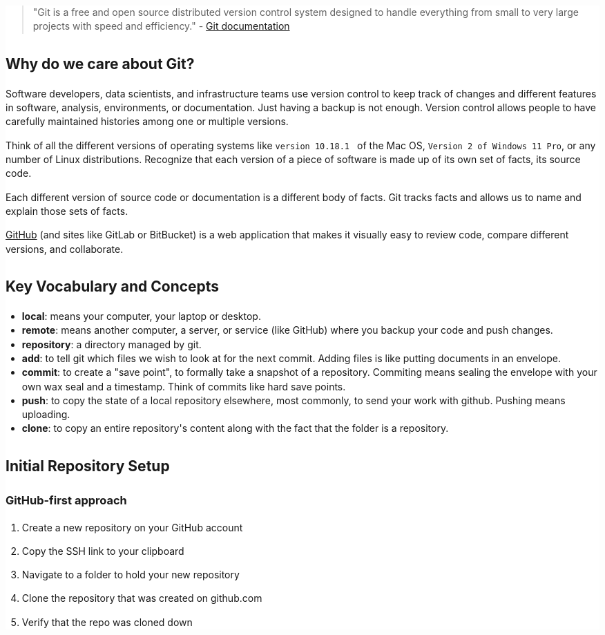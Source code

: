 
> "Git is a free and open source distributed version control system designed to handle everything from small to very large projects with speed and efficiency." - [Git documentation](https://git-scm.com/)


## Why do we care about Git? 

Software developers, data scientists, and infrastructure teams use version control to keep track of changes and different features in software, analysis, environments, or documentation. Just having a backup is not enough. Version control allows people to have carefully maintained histories among one or multiple versions. 

Think of all the different versions of operating systems like `version 10.18.1 ` of the Mac OS, `Version 2 of Windows 11 Pro`, or any number of Linux distributions. Recognize that each version of a piece of software is made up of its own set of facts, its source code. 

Each different version of source code or documentation is a different body of facts. Git tracks facts and allows us to name and explain those sets of facts. 

[GitHub](https://github.com/) (and sites like GitLab or BitBucket) is a web application that makes it visually easy to review code, compare different versions, and collaborate.



## Key Vocabulary and Concepts

- **local**: means your computer, your laptop or desktop.
- **remote**: means another computer, a server, or service (like GitHub) where you backup your code and push changes.
- **repository**: a directory managed by git.
- **add**: to tell git which files we wish to look at for the next commit. Adding files is like putting documents in an envelope.
- **commit**: to create a "save point", to formally take a snapshot of a repository. Commiting means sealing the envelope with your own wax seal and a timestamp. Think of commits like hard save points.
- **push**: to copy the state of a local repository elsewhere, most commonly, to
  send your work with github. Pushing means uploading.
- **clone**: to copy an entire repository's content along with the fact that the folder is a repository.


## Initial Repository Setup

### GitHub-first approach

1. Create a new repository on your GitHub account
    
2. Copy the SSH link to your clipboard

3. Navigate to a folder to hold your new repository 
    
4. Clone the repository that was created on github.com 

5. Verify that the repo was cloned down
